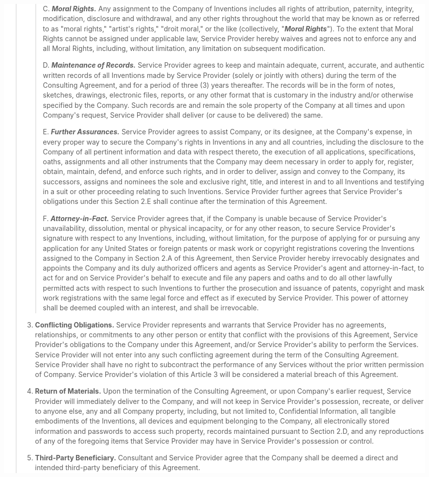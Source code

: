 > > C. **_Moral Rights._** Any assignment to the Company of Inventions includes all rights of attribution, paternity, integrity, modification, disclosure and withdrawal, and any other rights throughout the world that may be known as or referred to as "moral rights," "artist's rights," "droit moral," or the like (collectively, "**_Moral Rights_**"). To the extent that Moral Rights cannot be assigned under applicable law, Service Provider hereby waives and agrees not to enforce any and all Moral Rights, including, without limitation, any limitation on subsequent modification.
> >
> > D. **_Maintenance of Records._** Service Provider agrees to keep and maintain adequate, current, accurate, and authentic written records of all Inventions made by Service Provider (solely or jointly with others) during the term of the Consulting Agreement, and for a period of three (3) years thereafter. The records will be in the form of notes, sketches, drawings, electronic files, reports, or any other format that is customary in the industry and/or otherwise specified by the Company. Such records are and remain the sole property of the Company at all times and upon Company's request, Service Provider shall deliver (or cause to be delivered) the same.
> >
> > E. **_Further Assurances._** Service Provider agrees to assist Company, or its designee, at the Company's expense, in every proper way to secure the Company's rights in Inventions in any and all countries, including the disclosure to the Company of all pertinent information and data with respect thereto, the execution of all applications, specifications, oaths, assignments and all other instruments that the Company may deem necessary in order to apply for, register, obtain, maintain, defend, and enforce such rights, and in order to deliver, assign and convey to the Company, its successors, assigns and nominees the sole and exclusive right, title, and interest in and to all Inventions and testifying in a suit or other proceeding relating to such Inventions. Service Provider further agrees that Service Provider's obligations under this Section 2.E shall continue after the termination of this Agreement.
> >
> > F. **_Attorney-in-Fact._** Service Provider agrees that, if the Company is unable because of Service Provider's unavailability, dissolution, mental or physical incapacity, or for any other reason, to secure Service Provider's signature with respect to any Inventions, including, without limitation, for the purpose of applying for or pursuing any application for any United States or foreign patents or mask work or copyright registrations covering the Inventions assigned to the Company in Section 2.A of this Agreement, then Service Provider hereby irrevocably designates and appoints the Company and its duly authorized officers and agents as Service Provider's agent and attorney-in-fact, to act for and on Service Provider's behalf to execute and file any papers and oaths and to do all other lawfully permitted acts with respect to such Inventions to further the prosecution and issuance of patents, copyright and mask work registrations with the same legal force and effect as if executed by Service Provider. This power of attorney shall be deemed coupled with an interest, and shall be irrevocable.
>
> 3.  **Conflicting Obligations.** Service Provider represents and warrants that Service Provider has no agreements, relationships, or commitments to any other person or entity that conflict with the provisions of this Agreement, Service Provider's obligations to the Company under this Agreement, and/or Service Provider's ability to perform the Services. Service Provider will not enter into any such conflicting agreement during the term of the Consulting Agreement. Service Provider shall have no right to subcontract the performance of any Services without the prior written permission of Company. Service Provider's violation of this Article 3 will be considered a material breach of this Agreement.
>
> 4.  **Return of Materials.** Upon the termination of the Consulting Agreement, or upon Company's earlier request, Service Provider will immediately deliver to the Company, and will not keep in Service Provider's possession, recreate, or deliver to anyone else, any and all Company property, including, but not limited to, Confidential Information, all tangible embodiments of the Inventions, all devices and equipment belonging to the Company, all electronically stored information and passwords to access such property, records maintained pursuant to Section 2.D, and any reproductions of any of the foregoing items that Service Provider may have in Service Provider's possession or control.
>
> 5.  **Third-Party Beneficiary.** Consultant and Service Provider agree that the Company shall be deemed a direct and intended third-party beneficiary of this Agreement.
